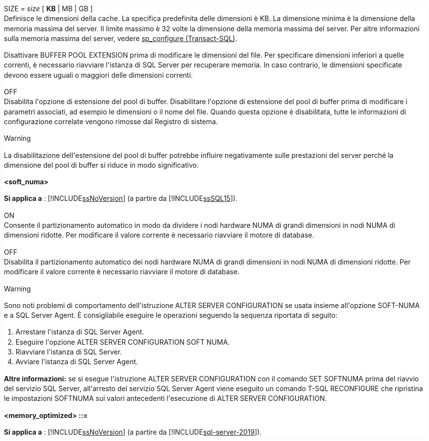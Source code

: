 SIZE = *size* [ **KB** | MB | GB ]  
Definisce le dimensioni della cache. La specifica predefinita delle dimensioni è KB. La dimensione minima è la dimensione della memoria massima del server. Il limite massimo è 32 volte la dimensione della memoria massima del server. Per altre informazioni sulla memoria massima del server, vedere [sp_configure &#40;Transact-SQL&#41;](../../relational-databases/system-stored-procedures/sp-configure-transact-sql.md).  
  
Disattivare BUFFER POOL EXTENSION prima di modificare le dimensioni del file. Per specificare dimensioni inferiori a quelle correnti, è necessario riavviare l'istanza di SQL Server per recuperare memoria. In caso contrario, le dimensioni specificate devono essere uguali o maggiori delle dimensioni correnti.  
  
OFF  
Disabilita l'opzione di estensione del pool di buffer. Disabilitare l'opzione di estensione del pool di buffer prima di modificare i parametri associati, ad esempio le dimensioni o il nome del file. Quando questa opzione è disabilitata, tutte le informazioni di configurazione correlate vengono rimosse dal Registro di sistema.  
  
> [!WARNING]  
>  La disabilitazione dell'estensione del pool di buffer potrebbe influire negativamente sulle prestazioni del server perché la dimensione del pool di buffer si riduce in modo significativo.  
  
**\<soft_numa>**  

**Si applica a** : [!INCLUDE[ssNoVersion](../../includes/ssnoversion-md.md)] (a partire da [!INCLUDE[ssSQL15](../../includes/sssql15-md.md)]).  
  
ON  
Consente il partizionamento automatico in modo da dividere i nodi hardware NUMA di grandi dimensioni in nodi NUMA di dimensioni ridotte. Per modificare il valore corrente è necessario riavviare il motore di database.  
  
OFF  
Disabilita il partizionamento automatico dei nodi hardware NUMA di grandi dimensioni in nodi NUMA di dimensioni ridotte. Per modificare il valore corrente è necessario riavviare il motore di database.  

> [!WARNING]
> Sono noti problemi di comportamento dell'istruzione ALTER SERVER CONFIGURATION se usata insieme all'opzione SOFT-NUMA e a SQL Server Agent.  È consigliabile eseguire le operazioni seguendo la sequenza riportata di seguito:  
> 1) Arrestare l'istanza di SQL Server Agent.  
> 2) Eseguire l'opzione ALTER SERVER CONFIGURATION SOFT NUMA.  
> 3) Riavviare l'istanza di SQL Server.  
> 4) Avviare l'istanza di SQL Server Agent.  
  
**Altre informazioni:** se si esegue l'istruzione ALTER SERVER CONFIGURATION con il comando SET SOFTNUMA prima del riavvio del servizio SQL Server, all'arresto del servizio SQL Server Agent viene eseguito un comando T-SQL RECONFIGURE che ripristina le impostazioni SOFTNUMA sui valori antecedenti l'esecuzione di ALTER SERVER CONFIGURATION. 

**\<memory_optimized> ::=**

**Si applica a** : [!INCLUDE[ssNoVersion](../../includes/ssnoversion-md.md)] (a partire da [!INCLUDE[sql-server-2019](../../includes/sssqlv15-md.md)]).
